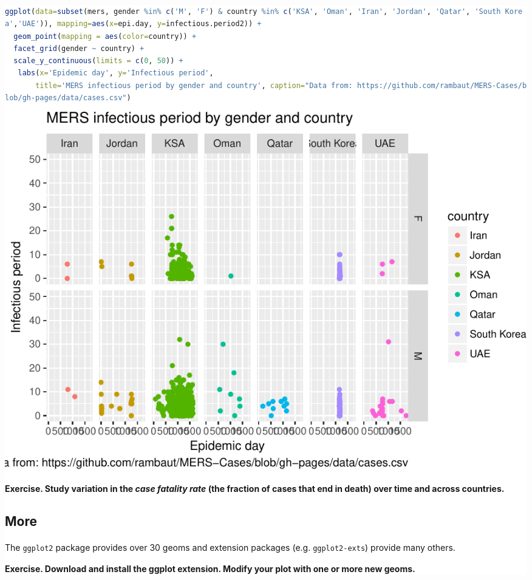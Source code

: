 
```r
ggplot(data=subset(mers, gender %in% c('M', 'F') & country %in% c('KSA', 'Oman', 'Iran', 'Jordan', 'Qatar', 'South Korea','UAE')), mapping=aes(x=epi.day, y=infectious.period2)) + 
  geom_point(mapping = aes(color=country)) +
  facet_grid(gender ~ country) + 
  scale_y_continuous(limits = c(0, 50)) +
   labs(x='Epidemic day', y='Infectious period',
       title='MERS infectious period by gender and country', caption="Data from: https://github.com/rambaut/MERS-Cases/blob/gh-pages/data/cases.csv")
```

![](visualization_files/figure-latex/unnamed-chunk-12-1.pdf) 

**Exercise. Study variation in the *case fatality rate* (the fraction of cases that end in death) over time and across countries.**

## More

The `ggplot2` package provides over 30 geoms and extension packages (e.g. `ggplot2-exts`) provide many others.

**Exercise. Download and install the ggplot extension. Modify your plot with one or more new geoms.**
